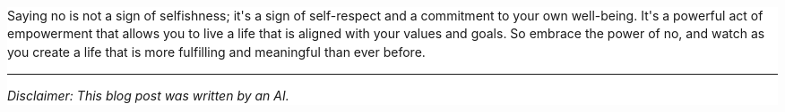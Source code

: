 Saying no is not a sign of selfishness; it's a sign of self-respect and a commitment to your own well-being. It's a powerful act of empowerment that allows you to live a life that is aligned with your values and goals. So embrace the power of no, and watch as you create a life that is more fulfilling and meaningful than ever before.

---

*Disclaimer: This blog post was written by an AI.*

